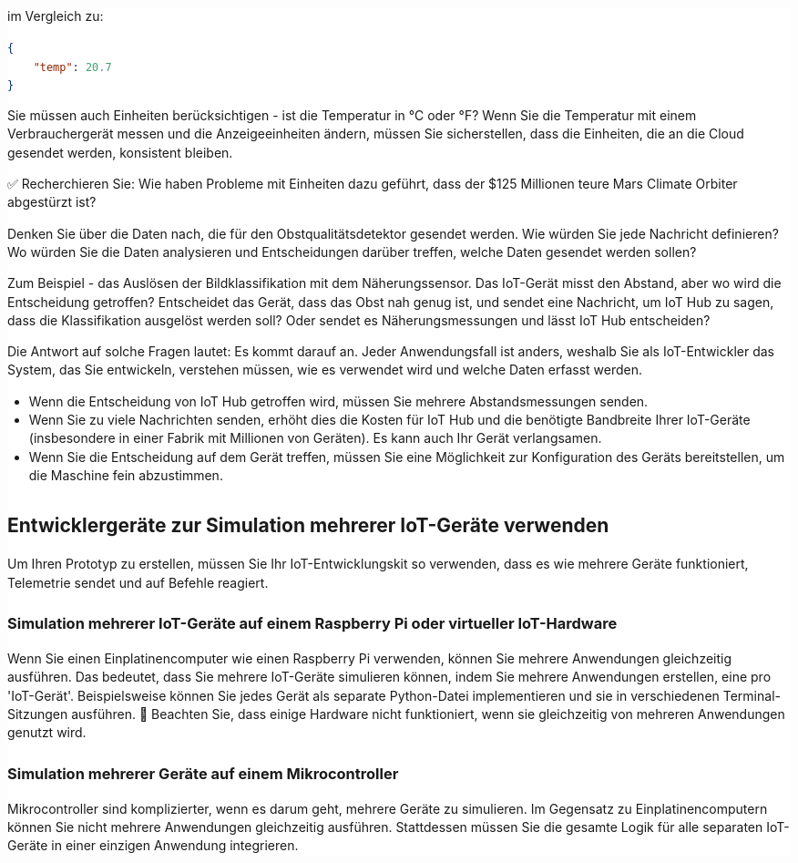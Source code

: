 im Vergleich zu:

```json
{
    "temp": 20.7
}
```

Sie müssen auch Einheiten berücksichtigen - ist die Temperatur in °C oder °F? Wenn Sie die Temperatur mit einem Verbrauchergerät messen und die Anzeigeeinheiten ändern, müssen Sie sicherstellen, dass die Einheiten, die an die Cloud gesendet werden, konsistent bleiben.

✅ Recherchieren Sie: Wie haben Probleme mit Einheiten dazu geführt, dass der $125 Millionen teure Mars Climate Orbiter abgestürzt ist?

Denken Sie über die Daten nach, die für den Obstqualitätsdetektor gesendet werden. Wie würden Sie jede Nachricht definieren? Wo würden Sie die Daten analysieren und Entscheidungen darüber treffen, welche Daten gesendet werden sollen?

Zum Beispiel - das Auslösen der Bildklassifikation mit dem Näherungssensor. Das IoT-Gerät misst den Abstand, aber wo wird die Entscheidung getroffen? Entscheidet das Gerät, dass das Obst nah genug ist, und sendet eine Nachricht, um IoT Hub zu sagen, dass die Klassifikation ausgelöst werden soll? Oder sendet es Näherungsmessungen und lässt IoT Hub entscheiden?

Die Antwort auf solche Fragen lautet: Es kommt darauf an. Jeder Anwendungsfall ist anders, weshalb Sie als IoT-Entwickler das System, das Sie entwickeln, verstehen müssen, wie es verwendet wird und welche Daten erfasst werden.

* Wenn die Entscheidung von IoT Hub getroffen wird, müssen Sie mehrere Abstandsmessungen senden.
* Wenn Sie zu viele Nachrichten senden, erhöht dies die Kosten für IoT Hub und die benötigte Bandbreite Ihrer IoT-Geräte (insbesondere in einer Fabrik mit Millionen von Geräten). Es kann auch Ihr Gerät verlangsamen.
* Wenn Sie die Entscheidung auf dem Gerät treffen, müssen Sie eine Möglichkeit zur Konfiguration des Geräts bereitstellen, um die Maschine fein abzustimmen.

## Entwicklergeräte zur Simulation mehrerer IoT-Geräte verwenden

Um Ihren Prototyp zu erstellen, müssen Sie Ihr IoT-Entwicklungskit so verwenden, dass es wie mehrere Geräte funktioniert, Telemetrie sendet und auf Befehle reagiert.

### Simulation mehrerer IoT-Geräte auf einem Raspberry Pi oder virtueller IoT-Hardware

Wenn Sie einen Einplatinencomputer wie einen Raspberry Pi verwenden, können Sie mehrere Anwendungen gleichzeitig ausführen. Das bedeutet, dass Sie mehrere IoT-Geräte simulieren können, indem Sie mehrere Anwendungen erstellen, eine pro 'IoT-Gerät'. Beispielsweise können Sie jedes Gerät als separate Python-Datei implementieren und sie in verschiedenen Terminal-Sitzungen ausführen.
💁 Beachten Sie, dass einige Hardware nicht funktioniert, wenn sie gleichzeitig von mehreren Anwendungen genutzt wird.
### Simulation mehrerer Geräte auf einem Mikrocontroller

Mikrocontroller sind komplizierter, wenn es darum geht, mehrere Geräte zu simulieren. Im Gegensatz zu Einplatinencomputern können Sie nicht mehrere Anwendungen gleichzeitig ausführen. Stattdessen müssen Sie die gesamte Logik für alle separaten IoT-Geräte in einer einzigen Anwendung integrieren.
